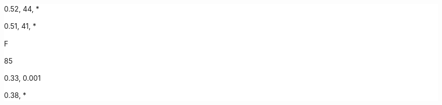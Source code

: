 </p>

</td>

<td style="width:113px;">

<p>

0.52, 44, *</p>

<p>

0.51, 41, *</p>

</td>

</tr><tr><td style="width:113px;">

<p>

</p>

</td>

<td style="width:50px;">

<p>

F</p>

</td>

<td style="width:85px;">

<p>

85</p>

</td>

<td style="width:110px;">

<p>

0.33, 0.001</p>

</td>

<td style="width:242px;">

<p align="left" style="margin-left:121.2pt;">

0.38, *</p>

</td>

<td style="width:112px;">

<p>

</p>

</td>

<td style="width:161px;">
